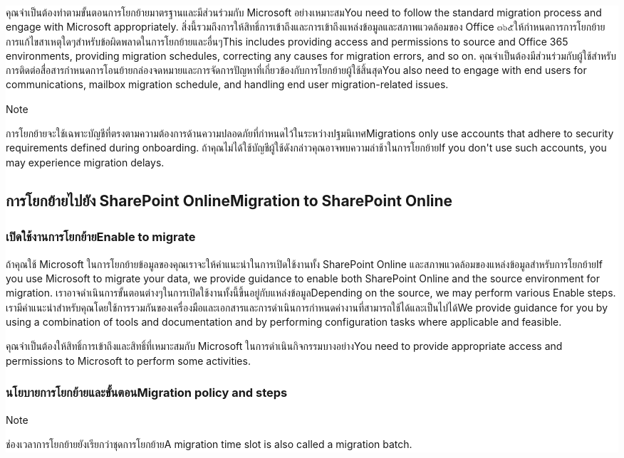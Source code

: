 <span data-ttu-id="b404e-329">คุณจำเป็นต้องทำตามขั้นตอนการโยกย้ายมาตรฐานและมีส่วนร่วมกับ Microsoft อย่างเหมาะสม</span><span class="sxs-lookup"><span data-stu-id="b404e-329">You need to follow the standard migration process and engage with Microsoft appropriately.</span></span> <span data-ttu-id="b404e-330">สิ่งนี้รวมถึงการให้สิทธิ์การเข้าถึงและการเข้าถึงแหล่งข้อมูลและสภาพแวดล้อมของ Office ๓๖๕ให้กำหนดการการโยกย้ายการแก้ไขสาเหตุใดๆสำหรับข้อผิดพลาดในการโยกย้ายและอื่นๆ</span><span class="sxs-lookup"><span data-stu-id="b404e-330">This includes providing access and permissions to source and Office 365 environments, providing migration schedules, correcting any causes for migration errors, and so on.</span></span> <span data-ttu-id="b404e-331">คุณจำเป็นต้องมีส่วนร่วมกับผู้ใช้สำหรับการติดต่อสื่อสารกำหนดการโอนย้ายกล่องจดหมายและการจัดการปัญหาที่เกี่ยวข้องกับการโยกย้ายผู้ใช้สิ้นสุด</span><span class="sxs-lookup"><span data-stu-id="b404e-331">You also need to engage with end users for communications, mailbox migration schedule, and handling end user migration-related issues.</span></span>
  
> [!NOTE]
> <span data-ttu-id="b404e-332">การโยกย้ายจะใช้เฉพาะบัญชีที่ตรงตามความต้องการด้านความปลอดภัยที่กำหนดไว้ในระหว่างปฐมนิเทศ</span><span class="sxs-lookup"><span data-stu-id="b404e-332">Migrations only use accounts that adhere to security requirements defined during onboarding.</span></span> <span data-ttu-id="b404e-333">ถ้าคุณไม่ได้ใช้บัญชีผู้ใช้ดังกล่าวคุณอาจพบความล่าช้าในการโยกย้าย</span><span class="sxs-lookup"><span data-stu-id="b404e-333">If you don't use such accounts, you may experience migration delays.</span></span> 
  
## <a name="migration-to-sharepoint-online"></a><span data-ttu-id="b404e-334">การโยกย้ายไปยัง SharePoint Online</span><span class="sxs-lookup"><span data-stu-id="b404e-334">Migration to SharePoint Online</span></span>

### <a name="enable-to-migrate"></a><span data-ttu-id="b404e-335">เปิดใช้งานการโยกย้าย</span><span class="sxs-lookup"><span data-stu-id="b404e-335">Enable to migrate</span></span>
  
<span data-ttu-id="b404e-336">ถ้าคุณใช้ Microsoft ในการโยกย้ายข้อมูลของคุณเราจะให้คำแนะนำในการเปิดใช้งานทั้ง SharePoint Online และสภาพแวดล้อมของแหล่งข้อมูลสำหรับการโยกย้าย</span><span class="sxs-lookup"><span data-stu-id="b404e-336">If you use Microsoft to migrate your data, we provide guidance to enable both SharePoint Online and the source environment for migration.</span></span> <span data-ttu-id="b404e-337">เราอาจดำเนินการขั้นตอนต่างๆในการเปิดใช้งานทั้งนี้ขึ้นอยู่กับแหล่งข้อมูล</span><span class="sxs-lookup"><span data-stu-id="b404e-337">Depending on the source, we may perform various Enable steps.</span></span> <span data-ttu-id="b404e-338">เรามีคำแนะนำสำหรับคุณโดยใช้การรวมกันของเครื่องมือและเอกสารและการดำเนินการกำหนดค่างานที่สามารถใช้ได้และเป็นไปได้</span><span class="sxs-lookup"><span data-stu-id="b404e-338">We provide guidance for you by using a combination of tools and documentation and by performing configuration tasks where applicable and feasible.</span></span>
  
<span data-ttu-id="b404e-339">คุณจำเป็นต้องให้สิทธิ์การเข้าถึงและสิทธิ์ที่เหมาะสมกับ Microsoft ในการดำเนินกิจกรรมบางอย่าง</span><span class="sxs-lookup"><span data-stu-id="b404e-339">You need to provide appropriate access and permissions to Microsoft to perform some activities.</span></span>
  
### <a name="migration-policy-and-steps"></a><span data-ttu-id="b404e-340">นโยบายการโยกย้ายและขั้นตอน</span><span class="sxs-lookup"><span data-stu-id="b404e-340">Migration policy and steps</span></span>
  
> [!NOTE]
> <span data-ttu-id="b404e-341">ช่องเวลาการโยกย้ายยังเรียกว่าชุดการโยกย้าย</span><span class="sxs-lookup"><span data-stu-id="b404e-341">A migration time slot is also called a migration batch.</span></span>
